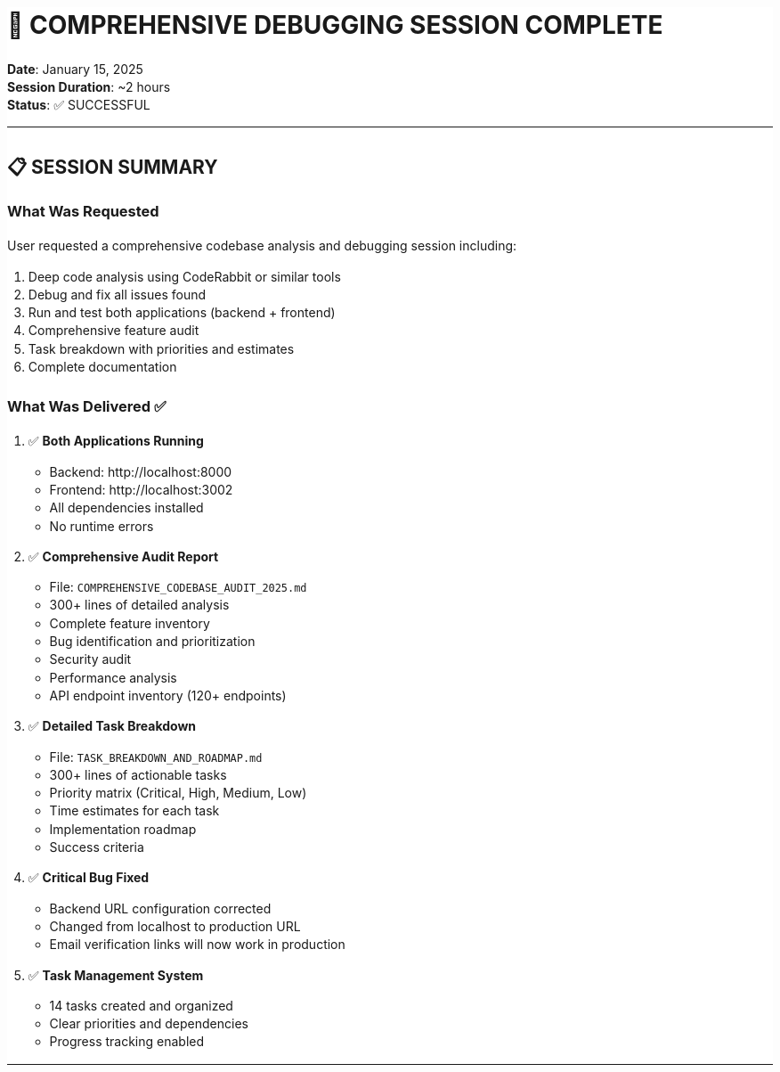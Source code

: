 # 🎉 COMPREHENSIVE DEBUGGING SESSION COMPLETE
**Date**: January 15, 2025  
**Session Duration**: ~2 hours  
**Status**: ✅ SUCCESSFUL

---

## 📋 SESSION SUMMARY

### What Was Requested
User requested a comprehensive codebase analysis and debugging session including:
1. Deep code analysis using CodeRabbit or similar tools
2. Debug and fix all issues found
3. Run and test both applications (backend + frontend)
4. Comprehensive feature audit
5. Task breakdown with priorities and estimates
6. Complete documentation

### What Was Delivered ✅

1. ✅ **Both Applications Running**
   - Backend: http://localhost:8000
   - Frontend: http://localhost:3002
   - All dependencies installed
   - No runtime errors

2. ✅ **Comprehensive Audit Report**
   - File: `COMPREHENSIVE_CODEBASE_AUDIT_2025.md`
   - 300+ lines of detailed analysis
   - Complete feature inventory
   - Bug identification and prioritization
   - Security audit
   - Performance analysis
   - API endpoint inventory (120+ endpoints)

3. ✅ **Detailed Task Breakdown**
   - File: `TASK_BREAKDOWN_AND_ROADMAP.md`
   - 300+ lines of actionable tasks
   - Priority matrix (Critical, High, Medium, Low)
   - Time estimates for each task
   - Implementation roadmap
   - Success criteria

4. ✅ **Critical Bug Fixed**
   - Backend URL configuration corrected
   - Changed from localhost to production URL
   - Email verification links will now work in production

5. ✅ **Task Management System**
   - 14 tasks created and organized
   - Clear priorities and dependencies
   - Progress tracking enabled

---